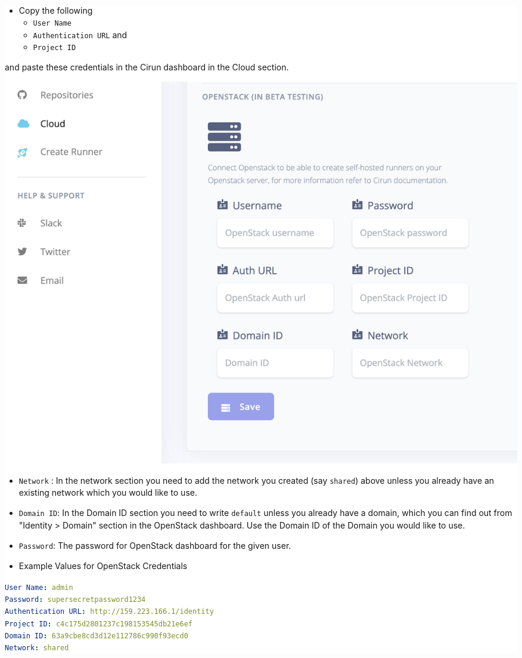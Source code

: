 - Copy the following
  - `User Name`
  - `Authentication URL` and
  - `Project ID`

and paste these credentials in the Cirun dashboard in the Cloud section.

![Cloud OpenStack Credentials](../../static/cloud/cloud-openstack-creds.png)

- `Network` : In the network section you need to add the network you created (say `shared`) above unless
  you already have an existing network which you would like to use.

- `Domain ID`: In the Domain ID section you need to write `default` unless you already have a
  domain, which you can find out from "Identity > Domain" section in the OpenStack dashboard. Use
  the Domain ID of the Domain you would like to use.

- `Password`: The password for OpenStack dashboard for the given user.

* Example Values for OpenStack Credentials

```yaml
User Name: admin
Password: supersecretpassword1234
Authentication URL: http://159.223.166.1/identity
Project ID: c4c175d2801237c198153545db21e6ef
Domain ID: 63a9cbe8cd3d12e112786c990f93ecd0
Network: shared
```
